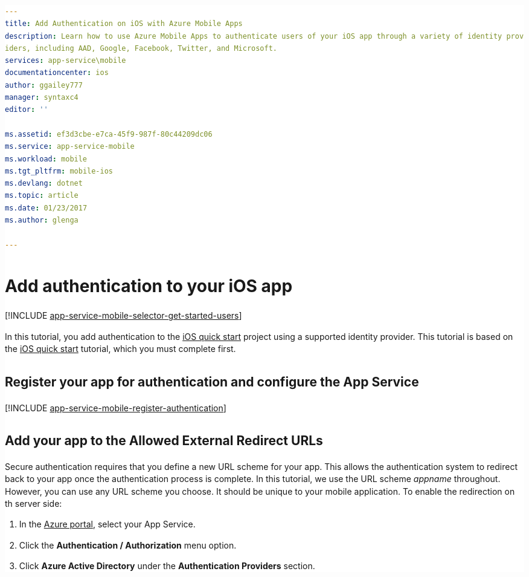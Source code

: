 ```yaml
---
title: Add Authentication on iOS with Azure Mobile Apps
description: Learn how to use Azure Mobile Apps to authenticate users of your iOS app through a variety of identity providers, including AAD, Google, Facebook, Twitter, and Microsoft.
services: app-service\mobile
documentationcenter: ios
author: ggailey777
manager: syntaxc4
editor: ''

ms.assetid: ef3d3cbe-e7ca-45f9-987f-80c44209dc06
ms.service: app-service-mobile
ms.workload: mobile
ms.tgt_pltfrm: mobile-ios
ms.devlang: dotnet
ms.topic: article
ms.date: 01/23/2017
ms.author: glenga

---
```

# Add authentication to your iOS app
[!INCLUDE [app-service-mobile-selector-get-started-users](../../includes/app-service-mobile-selector-get-started-users.md)]

In this tutorial, you add authentication to the [iOS quick start] project using a supported identity provider. This tutorial is based on the [iOS quick start] tutorial, which you must complete first.

## <a name="register"></a>Register your app for authentication and configure the App Service
[!INCLUDE [app-service-mobile-register-authentication](../../includes/app-service-mobile-register-authentication.md)]

## <a name="redirecturl"></a>Add your app to the Allowed External Redirect URLs

Secure authentication requires that you define a new URL scheme for your app.  This allows the authentication
system to redirect back to your app once the authentication process is complete.  In this tutorial, we use the
URL scheme _appname_ throughout.  However, you can use any URL scheme you choose.  It should be unique to your
mobile application.  To enable the redirection on th server side:

1. In the [Azure portal], select your App Service.

2. Click the **Authentication / Authorization** menu option.

3. Click **Azure Active Directory** under the **Authentication Providers** section.


[1]: https://developers.facebook.com/docs/ios/ios9#whitelist
[2]: https://developer.apple.com/library/content/documentation/iPhone/Conceptual/iPhoneOSProgrammingGuide/Inter-AppCommunication/Inter-AppCommunication.html
[Azure portal]: https://portal.azure.com
[iOS quick start]: app-service-mobile-ios-get-started.md